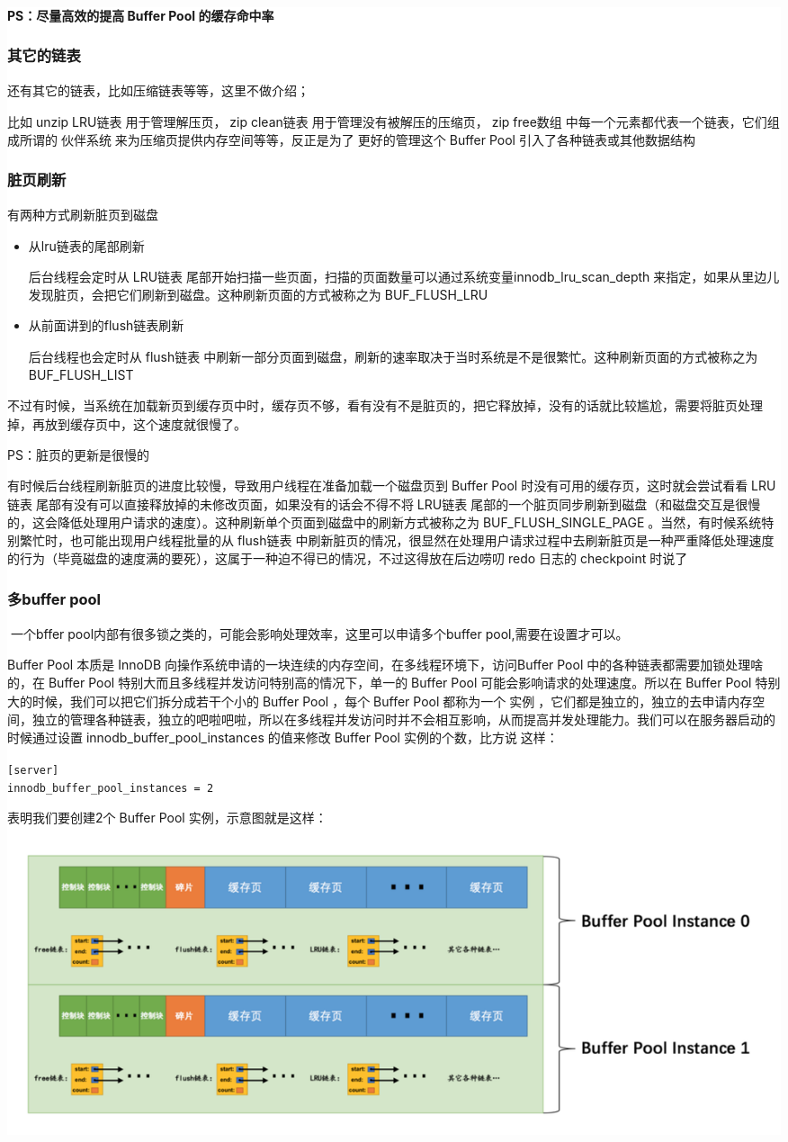 **PS：尽量高效的提高 Buffer Pool 的缓存命中率**

### 其它的链表

还有其它的链表，比如压缩链表等等，这里不做介绍；

比如 unzip LRU链表 用于管理解压页， zip clean链表 用于管理没有被解压的压缩页， zip free数组 中每一个元素都代表一个链表，它们组成所谓的 伙伴系统 来为压缩页提供内存空间等等，反正是为了 更好的管理这个 Buffer Pool 引入了各种链表或其他数据结构

### 脏页刷新

有两种方式刷新脏页到磁盘

* 从lru链表的尾部刷新

  后台线程会定时从 LRU链表 尾部开始扫描一些页面，扫描的页面数量可以通过系统变量innodb_lru_scan_depth 来指定，如果从里边儿发现脏页，会把它们刷新到磁盘。这种刷新页面的方式被称之为 BUF_FLUSH_LRU

* 从前面讲到的flush链表刷新

  后台线程也会定时从 flush链表 中刷新一部分页面到磁盘，刷新的速率取决于当时系统是不是很繁忙。这种刷新页面的方式被称之为 BUF_FLUSH_LIST

不过有时候，当系统在加载新页到缓存页中时，缓存页不够，看有没有不是脏页的，把它释放掉，没有的话就比较尴尬，需要将脏页处理掉，再放到缓存页中，这个速度就很慢了。

PS：脏页的更新是很慢的

有时候后台线程刷新脏页的进度比较慢，导致用户线程在准备加载一个磁盘页到 Buffer Pool 时没有可用的缓存页，这时就会尝试看看 LRU链表 尾部有没有可以直接释放掉的未修改页面，如果没有的话会不得不将 LRU链表 尾部的一个脏页同步刷新到磁盘（和磁盘交互是很慢的，这会降低处理用户请求的速度）。这种刷新单个页面到磁盘中的刷新方式被称之为 BUF_FLUSH_SINGLE_PAGE 。当然，有时候系统特别繁忙时，也可能出现用户线程批量的从 flush链表 中刷新脏页的情况，很显然在处理用户请求过程中去刷新脏页是一种严重降低处理速度的行为（毕竟磁盘的速度满的要死），这属于一种迫不得已的情况，不过这得放在后边唠叨 redo 日志的 checkpoint 时说了

### 多buffer pool

​	一个bffer pool内部有很多锁之类的，可能会影响处理效率，这里可以申请多个buffer pool,需要在设置才可以。

Buffer Pool 本质是 InnoDB 向操作系统申请的一块连续的内存空间，在多线程环境下，访问Buffer Pool 中的各种链表都需要加锁处理啥的，在 Buffer Pool 特别大而且多线程并发访问特别高的情况下，单一的 Buffer Pool 可能会影响请求的处理速度。所以在 Buffer Pool 特别大的时候，我们可以把它们拆分成若干个小的 Buffer Pool ，每个 Buffer Pool 都称为一个 实例 ，它们都是独立的，独立的去申请内存空间，独立的管理各种链表，独立的吧啦吧啦，所以在多线程并发访问时并不会相互影响，从而提高并发处理能力。我们可以在服务器启动的时候通过设置 innodb_buffer_pool_instances 的值来修改 Buffer Pool 实例的个数，比方说
这样：

```
[server]
innodb_buffer_pool_instances = 2
```

表明我们要创建2个 Buffer Pool 实例，示意图就是这样： 

![image-20231123184637584](image-20231123184637584.png) 
